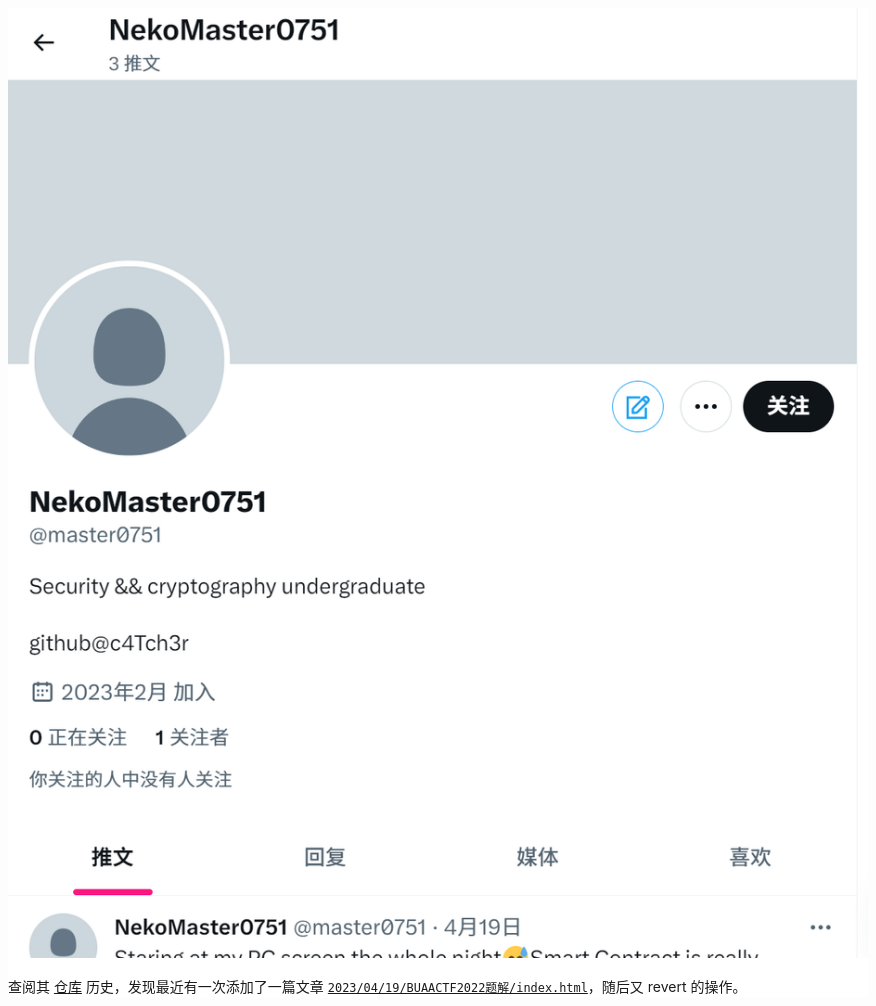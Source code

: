 ![](./10.png)

查阅其 [仓库](https://github.com/c4Tch3r/c4Tch3r.github.io) 历史，发现最近有一次添加了一篇文章 [`2023/04/19/BUAACTF2022题解/index.html`](https://github.com/c4Tch3r/c4Tch3r.github.io/commit/37f0f346eed58051f6aae6fce2adfd2cd35e08cb#diff-9aaa784dbaf430cfa4250f3c98d7ea2ae272831162100c4f0eb2a856138dd167)，随后又 revert 的操作。
